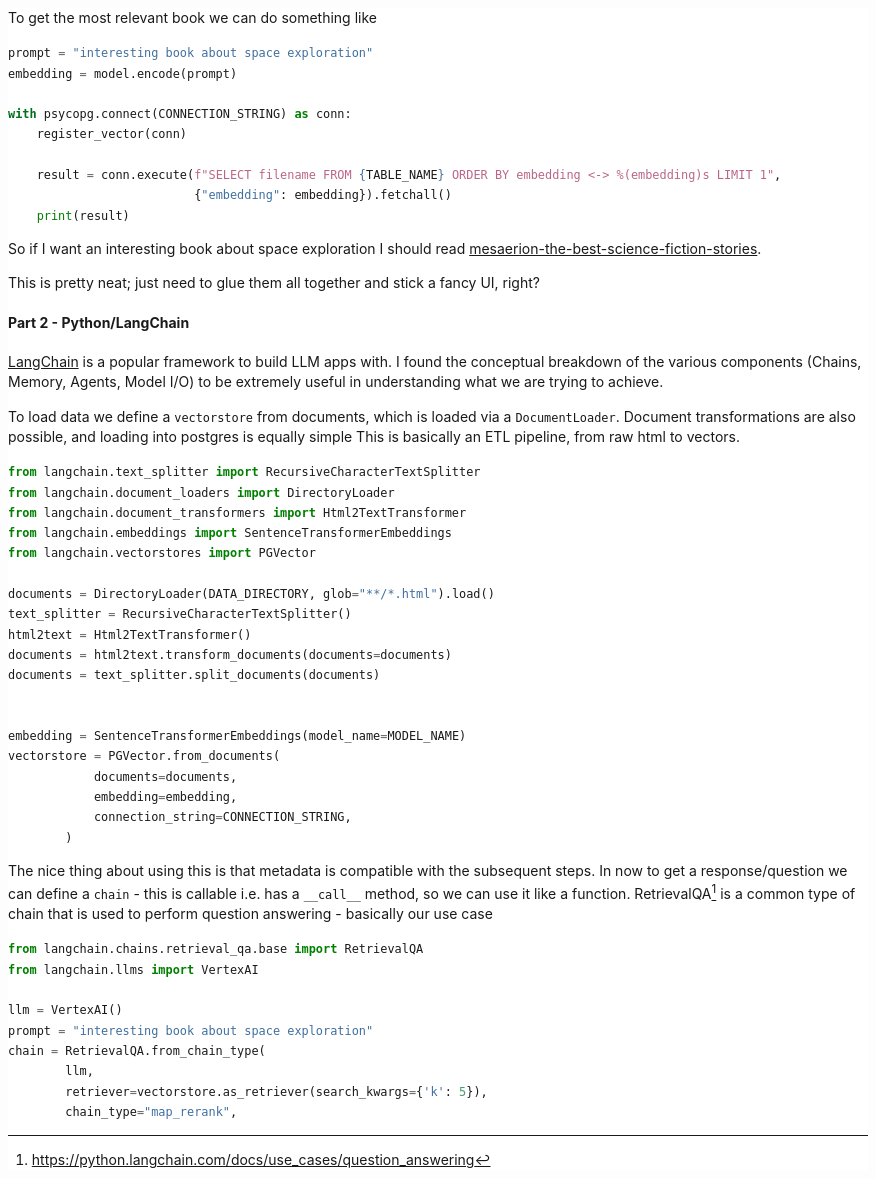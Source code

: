 To get the most relevant book we can do something like

```python
prompt = "interesting book about space exploration"
embedding = model.encode(prompt)

with psycopg.connect(CONNECTION_STRING) as conn:
    register_vector(conn)
    
    result = conn.execute(f"SELECT filename FROM {TABLE_NAME} ORDER BY embedding <-> %(embedding)s LIMIT 1",
                          {"embedding": embedding}).fetchall()
    print(result)
```
So if I want an interesting book about space exploration I should read [mesaerion-the-best-science-fiction-stories](http://books.toscrape.com/catalogue/mesaerion-the-best-science-fiction-stories-1800-1849_983/).

This is pretty neat; just need to glue them all together and stick a fancy UI, right? 

#### Part 2 - Python/LangChain

[LangChain](https://www.langchain.com/) is a popular framework to build LLM apps with. I found the conceptual breakdown of the various 
components (Chains, Memory, Agents, Model I/O) to be extremely useful in understanding what we are trying to achieve.

To load data we define a `vectorstore` from documents, which is loaded via a `DocumentLoader`.
Document transformations are also possible, and loading into postgres is equally simple 
This is basically an ETL pipeline, from raw html to vectors.

```python
from langchain.text_splitter import RecursiveCharacterTextSplitter
from langchain.document_loaders import DirectoryLoader
from langchain.document_transformers import Html2TextTransformer
from langchain.embeddings import SentenceTransformerEmbeddings
from langchain.vectorstores import PGVector

documents = DirectoryLoader(DATA_DIRECTORY, glob="**/*.html").load()
text_splitter = RecursiveCharacterTextSplitter()
html2text = Html2TextTransformer()
documents = html2text.transform_documents(documents=documents)
documents = text_splitter.split_documents(documents)


embedding = SentenceTransformerEmbeddings(model_name=MODEL_NAME)
vectorstore = PGVector.from_documents(
            documents=documents,
            embedding=embedding,
            connection_string=CONNECTION_STRING,
        )
```
The nice thing about using this is that metadata is compatible with the subsequent steps.
In now to get a response/question we can define a `chain` - this is callable i.e. has a `__call__` method, so we can use it like a function.
RetrievalQA[^3] is a common type of chain that is used to perform question answering - basically our use case
```python
from langchain.chains.retrieval_qa.base import RetrievalQA
from langchain.llms import VertexAI

llm = VertexAI()
prompt = "interesting book about space exploration"
chain = RetrievalQA.from_chain_type(
        llm,
        retriever=vectorstore.as_retriever(search_kwargs={'k': 5}),
        chain_type="map_rerank",
```

[^1]: https://americanexpress.io/yak-shaving/.
[^2]: Something similar to [this](https://github.com/khezen/compose-postgres/blob/master/docker-compose.yml), remember to run `CREATE EXTENSION vector;`
[^3]: https://python.langchain.com/docs/use_cases/question_answering
[^4]: https://python.langchain.com/docs/integrations/llms/
[^5]: https://js.langchain.com/docs/get_started/introduction
[^6]: https://github.com/jianyuan/sveltekit-ai-chatbot/tree/main
[^7]: Column names created by python version is snake_cased but the one in TypeORM uses camelCase. I am pretty sure it's possible to configure this, just too lazy to try.
[^8]: I am aware typescript is compiled down to javascript but this didn't hit me until I actually tried to "run" a typescript file like a script 